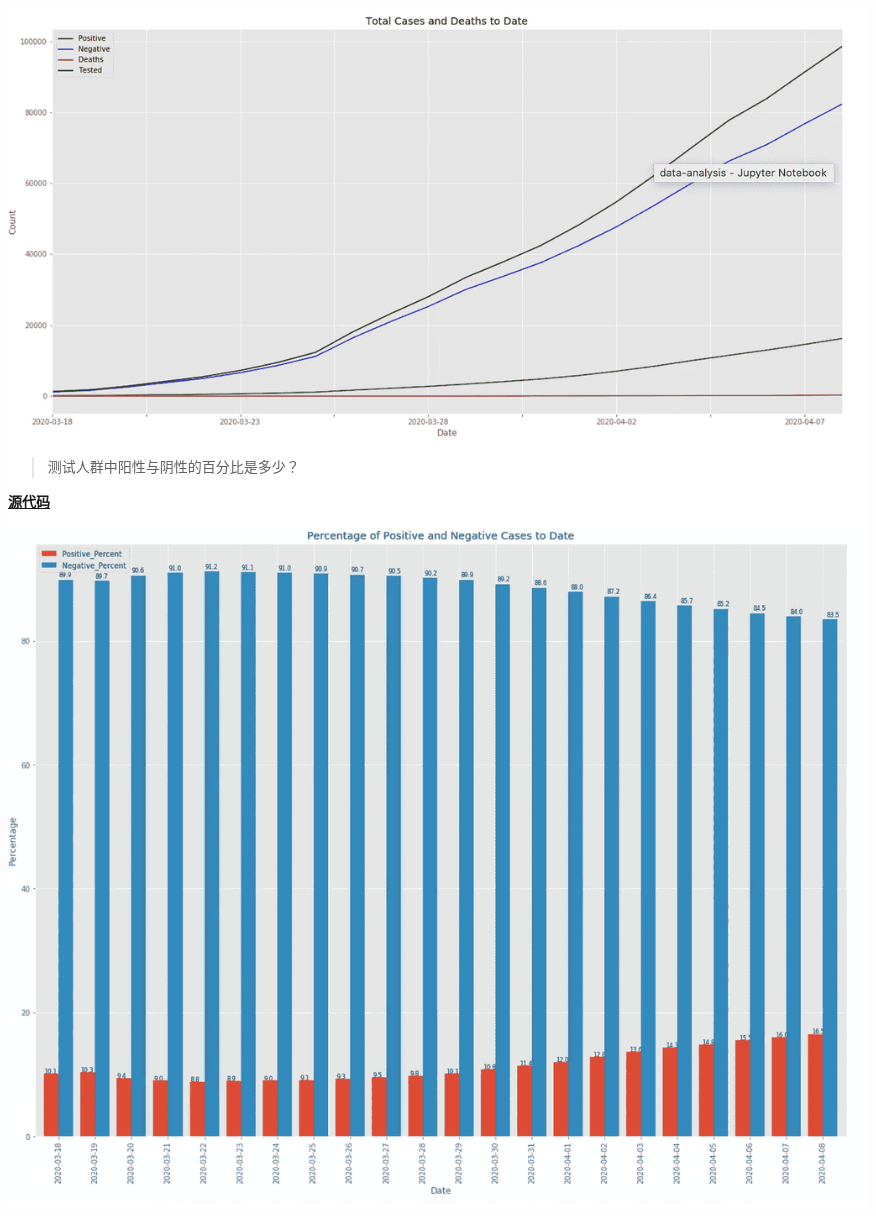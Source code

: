![](img/07405c669cc64f50fb27610e88361936.png)

> 测试人群中阳性与阴性的百分比是多少？

[**源代码**](https://gist.github.com/bchan01/c089d1b573d7face1540ae1256272be7)

![](img/215278f5595a1fbccc305066170fa0d4.png)
